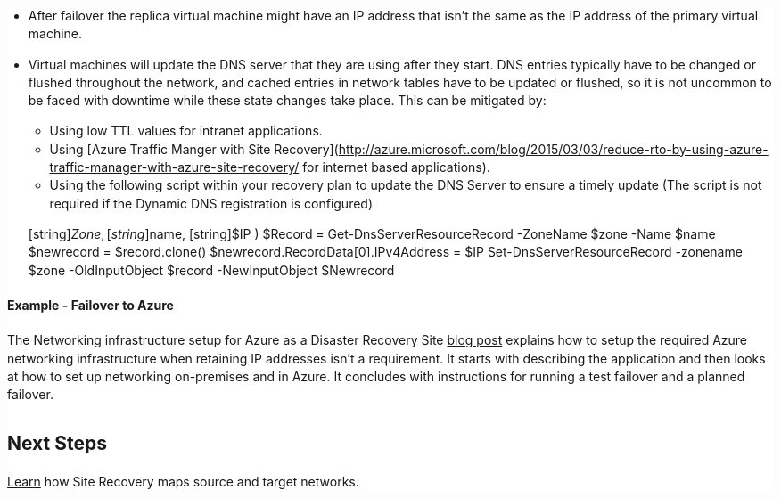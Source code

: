 - After failover the replica virtual machine might have an IP address that isn’t the same as the IP address of the primary virtual machine.
- Virtual machines will update the DNS server that they are using after they start. DNS entries typically have to be changed or flushed throughout the network, and cached entries in network tables have to be updated or flushed, so it is not uncommon to be faced with downtime while these state changes take place. This can be mitigated by:

    - Using low TTL values for intranet applications.
    - Using [Azure Traffic Manger with Site Recovery](http://azure.microsoft.com/blog/2015/03/03/reduce-rto-by-using-azure-traffic-manager-with-azure-site-recovery/ for internet based applications).
    - Using the following script within your recovery plan to update the DNS Server to ensure a timely update (The script is not required if the Dynamic DNS registration is configured)

    [string]$Zone,
    [string]$name,
    [string]$IP
    )
    $Record = Get-DnsServerResourceRecord -ZoneName $zone -Name $name
    $newrecord = $record.clone()
    $newrecord.RecordData[0].IPv4Address  =  $IP
    Set-DnsServerResourceRecord -zonename $zone -OldInputObject $record -NewInputObject $Newrecord

#### Example - Failover to Azure

The Networking infrastructure setup for Azure as a Disaster Recovery Site [blog post](http://azure.microsoft.com/blog/2014/09/04/networking-infrastructure-setup-for-microsoft-azure-as-a-disaster-recovery-site/) explains how to setup the required Azure networking infrastructure when retaining IP addresses isn’t a requirement. It starts with describing the application and then looks at how to set up networking on-premises and in Azure. It concludes with instructions for running a test failover and a planned failover.

## Next Steps

[Learn](site-recovery-network-mapping.md) how Site Recovery maps source and target networks.

